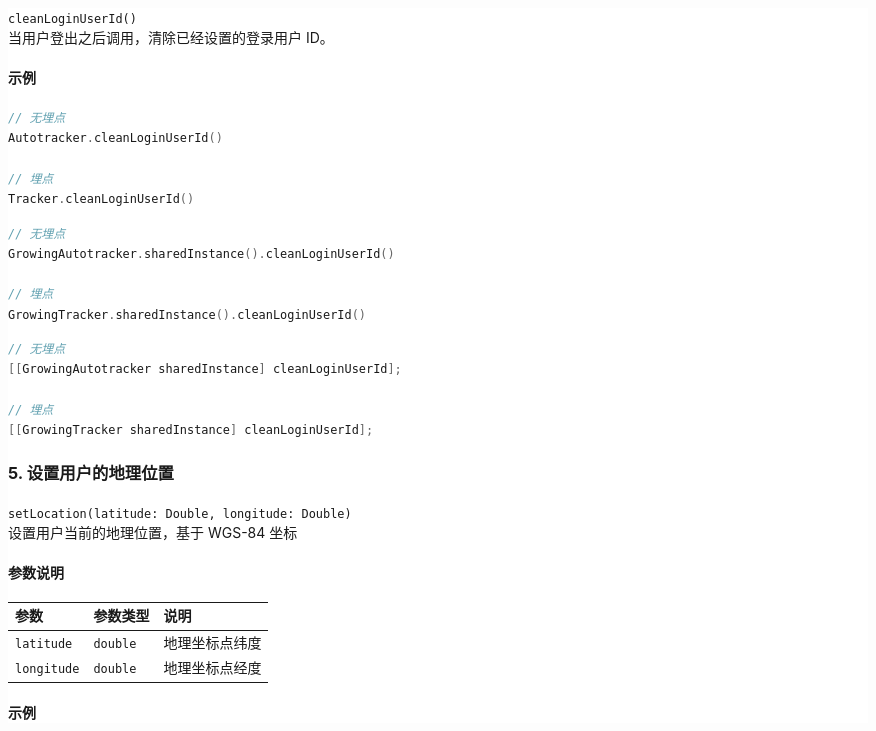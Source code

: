 `cleanLoginUserId()`<br/>
当用户登出之后调用，清除已经设置的登录用户 ID。

#### 示例

<Tabs groupId="integration" queryString>
  <TabItem value="spm" label="Swift Package Manager" default>

```swift
// 无埋点
Autotracker.cleanLoginUserId()

// 埋点
Tracker.cleanLoginUserId()
```

  </TabItem>
  <TabItem value="cocoapods" label="Cocoapods(Swift)">

```swift
// 无埋点
GrowingAutotracker.sharedInstance().cleanLoginUserId()

// 埋点
GrowingTracker.sharedInstance().cleanLoginUserId()
```

  </TabItem>
  <TabItem value="cocoapods_oc" label="Cocoapods(Objective-C)">

```objectivec
// 无埋点
[[GrowingAutotracker sharedInstance] cleanLoginUserId];

// 埋点
[[GrowingTracker sharedInstance] cleanLoginUserId];
```

  </TabItem>
</Tabs>

### 5. 设置用户的地理位置

`setLocation(latitude: Double, longitude: Double)`<br/>
设置用户当前的地理位置，基于 WGS-84 坐标

#### 参数说明

| 参数        | 参数类型 | 说明           |
| :---------- | :------- | :------------- |
| `latitude`  | `double` | 地理坐标点纬度 |
| `longitude` | `double` | 地理坐标点经度 |

#### 示例
